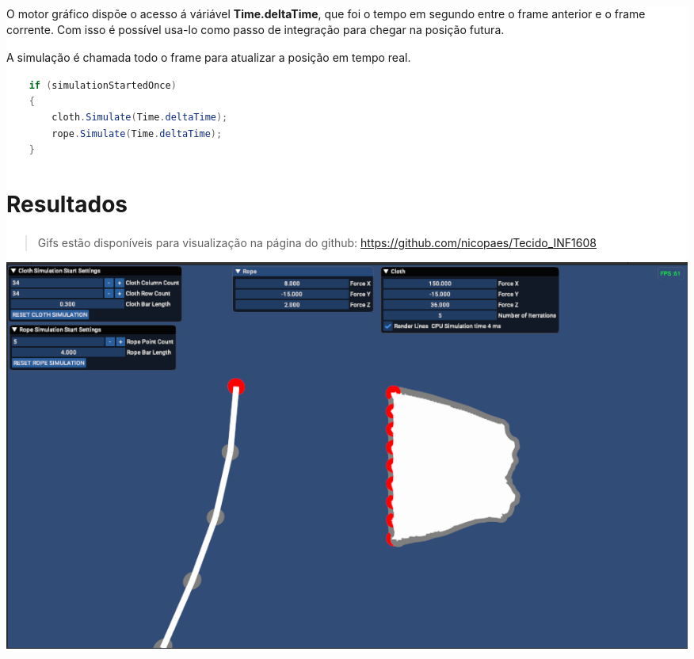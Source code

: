 O motor gráfico dispõe o acesso á váriável **Time.deltaTime**, que foi o tempo em segundo entre o frame anterior e o frame corrente. Com isso é possível usa-lo como passo de integração para chegar na posição futura. 

A simulação é chamada todo o frame para atualizar a posição em tempo real.

```cs
    if (simulationStartedOnce)
    {
        cloth.Simulate(Time.deltaTime);
        rope.Simulate(Time.deltaTime);
    }
```

# Resultados

> Gifs estão disponíveis para visualização na página do github: https://github.com/nicopaes/Tecido_INF1608

![Resultados0](RelatorioImgs\Unity_AT1kJJjuNI.png) 
